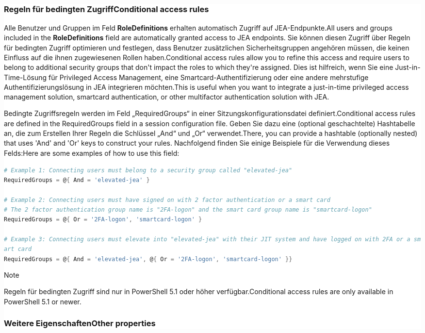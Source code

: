 ### <a name="conditional-access-rules"></a><span data-ttu-id="1ec1f-200">Regeln für bedingten Zugriff</span><span class="sxs-lookup"><span data-stu-id="1ec1f-200">Conditional access rules</span></span>

<span data-ttu-id="1ec1f-201">Alle Benutzer und Gruppen im Feld **RoleDefinitions** erhalten automatisch Zugriff auf JEA-Endpunkte.</span><span class="sxs-lookup"><span data-stu-id="1ec1f-201">All users and groups included in the **RoleDefinitions** field are automatically granted access to JEA endpoints.</span></span> <span data-ttu-id="1ec1f-202">Sie können diesen Zugriff über Regeln für bedingten Zugriff optimieren und festlegen, dass Benutzer zusätzlichen Sicherheitsgruppen angehören müssen, die keinen Einfluss auf die ihnen zugewiesenen Rollen haben.</span><span class="sxs-lookup"><span data-stu-id="1ec1f-202">Conditional access rules allow you to refine this access and require users to belong to additional security groups that don't impact the roles to which they're assigned.</span></span> <span data-ttu-id="1ec1f-203">Dies ist hilfreich, wenn Sie eine Just-in-Time-Lösung für Privileged Access Management, eine Smartcard-Authentifizierung oder eine andere mehrstufige Authentifizierungslösung in JEA integrieren möchten.</span><span class="sxs-lookup"><span data-stu-id="1ec1f-203">This is useful when you want to integrate a just-in-time privileged access management solution, smartcard authentication, or other multifactor authentication solution with JEA.</span></span>

<span data-ttu-id="1ec1f-204">Bedingte Zugriffsregeln werden im Feld „RequiredGroups“ in einer Sitzungskonfigurationsdatei definiert.</span><span class="sxs-lookup"><span data-stu-id="1ec1f-204">Conditional access rules are defined in the RequiredGroups field in a session configuration file.</span></span>
<span data-ttu-id="1ec1f-205">Geben Sie dazu eine (optional geschachtelte) Hashtabelle an, die zum Erstellen Ihrer Regeln die Schlüssel „And“ und „Or“ verwendet.</span><span class="sxs-lookup"><span data-stu-id="1ec1f-205">There, you can provide a hashtable (optionally nested) that uses 'And' and 'Or' keys to construct your rules.</span></span> <span data-ttu-id="1ec1f-206">Nachfolgend finden Sie einige Beispiele für die Verwendung dieses Felds:</span><span class="sxs-lookup"><span data-stu-id="1ec1f-206">Here are some examples of how to use this field:</span></span>

```powershell
# Example 1: Connecting users must belong to a security group called "elevated-jea"
RequiredGroups = @{ And = 'elevated-jea' }

# Example 2: Connecting users must have signed on with 2 factor authentication or a smart card
# The 2 factor authentication group name is "2FA-logon" and the smart card group name is "smartcard-logon"
RequiredGroups = @{ Or = '2FA-logon', 'smartcard-logon' }

# Example 3: Connecting users must elevate into "elevated-jea" with their JIT system and have logged on with 2FA or a smart card
RequiredGroups = @{ And = 'elevated-jea', @{ Or = '2FA-logon', 'smartcard-logon' }}
```

> [!NOTE]
> <span data-ttu-id="1ec1f-207">Regeln für bedingten Zugriff sind nur in PowerShell 5.1 oder höher verfügbar.</span><span class="sxs-lookup"><span data-stu-id="1ec1f-207">Conditional access rules are only available in PowerShell 5.1 or newer.</span></span>

### <a name="other-properties"></a><span data-ttu-id="1ec1f-208">Weitere Eigenschaften</span><span class="sxs-lookup"><span data-stu-id="1ec1f-208">Other properties</span></span>
